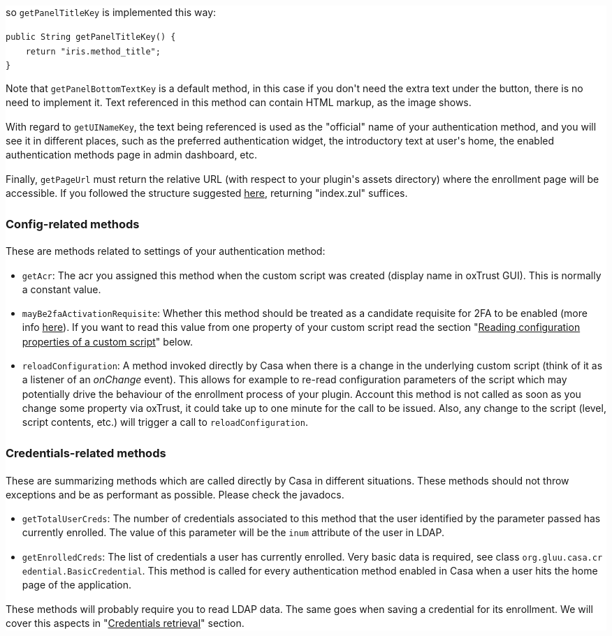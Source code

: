 so `getPanelTitleKey` is implemented this way:

```
public String getPanelTitleKey() {
    return "iris.method_title";
}
```

Note that `getPanelBottomTextKey` is a default method, in this case if you don't need the extra text under the button, there is no need to implement it. Text referenced in this method can contain HTML markup, as the image shows.

With regard to `getUINameKey`, the text being referenced is used as the "official" name of your authentication method, and you will see it in different places, such as the preferred authentication widget, the introductory text at user's home, the enabled authentication methods page in admin dashboard, etc.

Finally, `getPageUrl` must return the relative URL (with respect to your plugin's assets directory) where the enrollment page will be accessible. If you followed the structure suggested [here](#create-a-plugin), returning "index.zul" suffices.

### Config-related methods

These are methods related to settings of your authentication method:

- `getAcr`: The acr you assigned this method when the custom script was created (display name in oxTrust GUI). This is normally a constant value.

- `mayBe2faActivationRequisite`: Whether this method should be treated as a candidate requisite for 2FA to be enabled (more info [here](../../administration/2fa-basics.md#forcing-users-to-enroll-a-specific-credential-before-2fa-is-available)). If you want to read this value from one property of your custom script read the section "[Reading configuration properties of a custom script](#reading-configuration-properties-of-a-custom-script)" below.

- `reloadConfiguration`: A method invoked directly by Casa when there is a change in the underlying custom script (think of it as a listener of an *onChange* event). This allows for example to re-read configuration parameters of the script which may potentially drive the behaviour
of the enrollment process of your plugin. Account this method is not called as soon as you change some property via oxTrust, it could take up to one minute for the call to be issued. Also, any change to the script (level, script contents, etc.) will trigger a call to `reloadConfiguration`.

### Credentials-related methods

These are summarizing methods which are called directly by Casa in different situations. These methods should not throw exceptions and be as performant as possible. Please check the javadocs.

- `getTotalUserCreds`: The number of credentials associated to this method that the user identified by the parameter passed has currently enrolled. The value of this parameter will be the `inum` attribute of the user in LDAP.

- `getEnrolledCreds`: The list of credentials a user has currently enrolled. Very basic data is required, see class `org.gluu.casa.credential.BasicCredential`. This method is called for every authentication method enabled in Casa when a user hits the home page of the application.

These methods will probably require you to read LDAP data. The same goes when saving a credential for its enrollment. We will cover this aspects in "[Credentials retrieval](#credentials-retrieval)" section.
